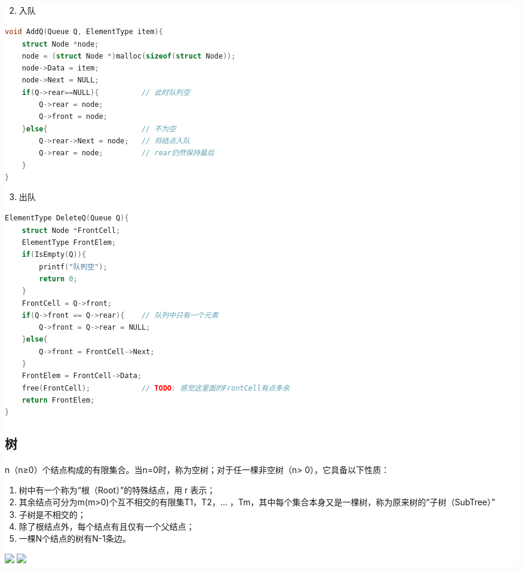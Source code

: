 2. 入队

```c
void AddQ(Queue Q, ElementType item){
	struct Node *node;
	node = (struct Node *)malloc(sizeof(struct Node));
	node->Data = item;
	node->Next = NULL;
	if(Q->rear==NULL){			// 此时队列空 
		Q->rear = node;
		Q->front = node;
	}else{						// 不为空 
		Q->rear->Next = node;	// 将结点入队 
		Q->rear = node;			// rear仍然保持最后 
	}
}
```

3. 出队

```c
ElementType DeleteQ(Queue Q){
	struct Node *FrontCell;
	ElementType FrontElem;
	if(IsEmpty(Q)){
		printf("队列空");
		return 0;
	}
	FrontCell = Q->front;
	if(Q->front == Q->rear){	// 队列中只有一个元素 
		Q->front = Q->rear = NULL; 
	}else{
		Q->front = FrontCell->Next;
	}
	FrontElem = FrontCell->Data;
	free(FrontCell);			// TODO: 感觉这里面的FrontCell有点多余
	return FrontElem;
}
```



## 树

​	n（n≥0）个结点构成的有限集合。当n=0时，称为空树；对于任一棵非空树（n> 0），它具备以下性质：

1. 树中有一个称为“根（Root）”的特殊结点，用 r 表示；
2. 其余结点可分为m(m>0)个互不相交的有限集T1，T2，... ，Tm，其中每个集合本身又是一棵树，称为原来树的“子树（SubTree）”
3. 子树是不相交的；
4. 除了根结点外，每个结点有且仅有一个父结点；
5. 一棵N个结点的树有N-1条边。

<img src="C:\Users\Administrator\AppData\Roaming\Typora\typora-user-images\image-20210331084153431.png" style="zoom:100%">

<img src="C:\Users\Administrator\AppData\Roaming\Typora\typora-user-images\image-20210331084435415.png" style="zoom:100%">

